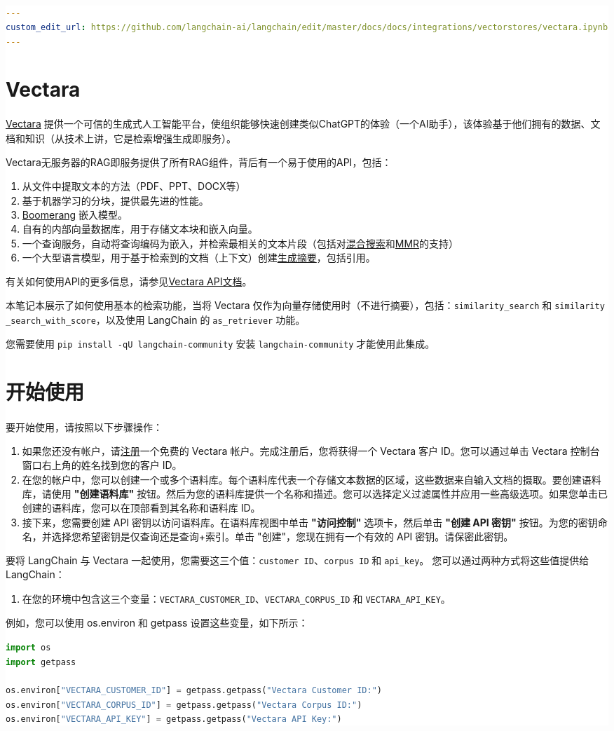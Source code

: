 ```yaml
---
custom_edit_url: https://github.com/langchain-ai/langchain/edit/master/docs/docs/integrations/vectorstores/vectara.ipynb
---
```

# Vectara

[Vectara](https://vectara.com/) 提供一个可信的生成式人工智能平台，使组织能够快速创建类似ChatGPT的体验（一个AI助手），该体验基于他们拥有的数据、文档和知识（从技术上讲，它是检索增强生成即服务）。

Vectara无服务器的RAG即服务提供了所有RAG组件，背后有一个易于使用的API，包括：
1. 从文件中提取文本的方法（PDF、PPT、DOCX等）
2. 基于机器学习的分块，提供最先进的性能。
3. [Boomerang](https://vectara.com/how-boomerang-takes-retrieval-augmented-generation-to-the-next-level-via-grounded-generation/) 嵌入模型。
4. 自有的内部向量数据库，用于存储文本块和嵌入向量。
5. 一个查询服务，自动将查询编码为嵌入，并检索最相关的文本片段（包括对[混合搜索](https://docs.vectara.com/docs/api-reference/search-apis/lexical-matching)和[MMR](https://vectara.com/get-diverse-results-and-comprehensive-summaries-with-vectaras-mmr-reranker/)的支持）
7. 一个大型语言模型，用于基于检索到的文档（上下文）创建[生成摘要](https://docs.vectara.com/docs/learn/grounded-generation/grounded-generation-overview)，包括引用。

有关如何使用API的更多信息，请参见[Vectara API文档](https://docs.vectara.com/docs/)。

本笔记本展示了如何使用基本的检索功能，当将 Vectara 仅作为向量存储使用时（不进行摘要），包括：`similarity_search` 和 `similarity_search_with_score`，以及使用 LangChain 的 `as_retriever` 功能。

您需要使用 `pip install -qU langchain-community` 安装 `langchain-community` 才能使用此集成。

# 开始使用

要开始使用，请按照以下步骤操作：
1. 如果您还没有帐户，请[注册](https://www.vectara.com/integrations/langchain)一个免费的 Vectara 帐户。完成注册后，您将获得一个 Vectara 客户 ID。您可以通过单击 Vectara 控制台窗口右上角的姓名找到您的客户 ID。
2. 在您的帐户中，您可以创建一个或多个语料库。每个语料库代表一个存储文本数据的区域，这些数据来自输入文档的摄取。要创建语料库，请使用 **"创建语料库"** 按钮。然后为您的语料库提供一个名称和描述。您可以选择定义过滤属性并应用一些高级选项。如果您单击已创建的语料库，您可以在顶部看到其名称和语料库 ID。
3. 接下来，您需要创建 API 密钥以访问语料库。在语料库视图中单击 **"访问控制"** 选项卡，然后单击 **"创建 API 密钥"** 按钮。为您的密钥命名，并选择您希望密钥是仅查询还是查询+索引。单击 "创建"，您现在拥有一个有效的 API 密钥。请保密此密钥。

要将 LangChain 与 Vectara 一起使用，您需要这三个值：`customer ID`、`corpus ID` 和 `api_key`。
您可以通过两种方式将这些值提供给 LangChain：

1. 在您的环境中包含这三个变量：`VECTARA_CUSTOMER_ID`、`VECTARA_CORPUS_ID` 和 `VECTARA_API_KEY`。

例如，您可以使用 os.environ 和 getpass 设置这些变量，如下所示：

```python
import os
import getpass

os.environ["VECTARA_CUSTOMER_ID"] = getpass.getpass("Vectara Customer ID:")
os.environ["VECTARA_CORPUS_ID"] = getpass.getpass("Vectara Corpus ID:")
os.environ["VECTARA_API_KEY"] = getpass.getpass("Vectara API Key:")
```
